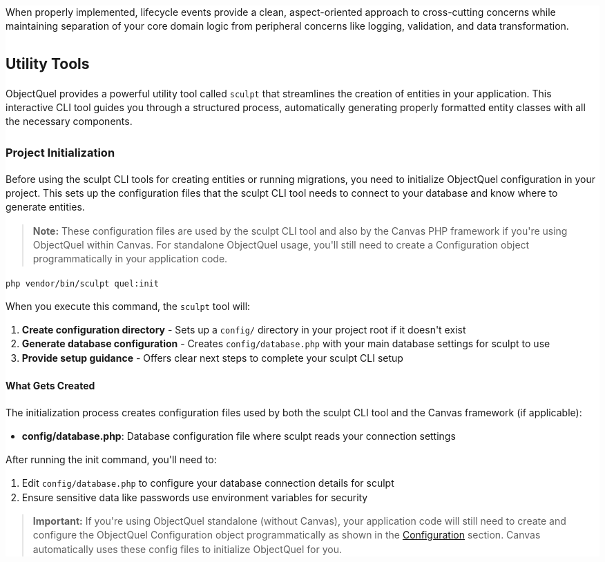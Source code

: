When properly implemented, lifecycle events provide a clean, aspect-oriented approach to cross-cutting concerns while
maintaining separation of your core domain logic from peripheral concerns like logging, validation, and data
transformation.

## Utility Tools

ObjectQuel provides a powerful utility tool called `sculpt` that streamlines
the creation of entities in your application. This interactive CLI tool guides you
through a structured process, automatically generating properly formatted entity classes
with all the necessary components.

### Project Initialization

Before using the sculpt CLI tools for creating entities or running migrations, you need to initialize ObjectQuel
configuration in your project. This sets up the configuration files that the sculpt CLI tool needs to connect to your
database and know where to generate entities.

> **Note:** These configuration files are used by the sculpt CLI tool and also by the Canvas PHP framework if you're
> using ObjectQuel within Canvas. For standalone ObjectQuel usage, you'll still need to create a Configuration object
> programmatically in your application code.

```bash
php vendor/bin/sculpt quel:init
```

When you execute this command, the `sculpt` tool will:

1. **Create configuration directory** - Sets up a `config/` directory in your project root if it doesn't exist
2. **Generate database configuration** - Creates `config/database.php` with your main database settings for sculpt to
   use
3. **Provide setup guidance** - Offers clear next steps to complete your sculpt CLI setup

#### What Gets Created

The initialization process creates configuration files used by both the sculpt CLI tool and the Canvas framework (if
applicable):

- **config/database.php**: Database configuration file where sculpt reads your connection settings

After running the init command, you'll need to:

1. Edit `config/database.php` to configure your database connection details for sculpt
2. Ensure sensitive data like passwords use environment variables for security

> **Important:** If you're using ObjectQuel standalone (without Canvas), your application code will still need to create
> and configure the ObjectQuel Configuration object programmatically as shown in the [Configuration](#configuration)
> section. Canvas automatically uses these config files to initialize ObjectQuel for you.

